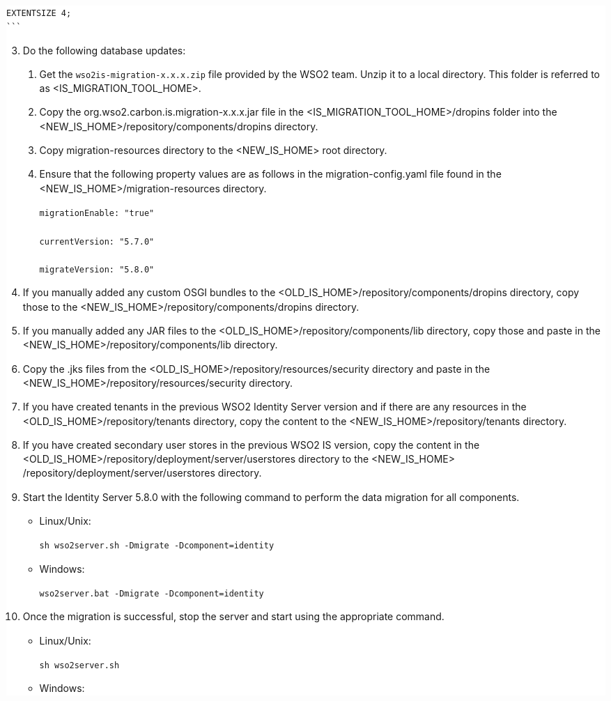     EXTENTSIZE 4;
    ```

3.  Do the following database updates:
    1.  Get the `wso2is-migration-x.x.x.zip` file provided by the WSO2 team. Unzip it to a local directory. This folder is referred to as <IS_MIGRATION_TOOL_HOME>.
    2.  Copy the org.wso2.carbon.is.migration-x.x.x.jar file in the <IS_MIGRATION_TOOL_HOME>/dropins folder into the <NEW_IS_HOME>/repository/components/dropins directory.
    3.  Copy migration-resources directory to the <NEW_IS_HOME> root directory.
    4.  Ensure that the following property values are as follows in the migration-config.yaml file found in the <NEW_IS_HOME>/migration-resources directory.

        ```
        migrationEnable: "true"

        currentVersion: "5.7.0"

        migrateVersion: "5.8.0"
        ```

4.  If you manually added any custom OSGI bundles to the <OLD_IS_HOME>/repository/components/dropins directory, copy those to the <NEW_IS_HOME>/repository/components/dropins directory.

5.  If you manually added any JAR files to the <OLD_IS_HOME>/repository/components/lib directory, copy those and paste in the <NEW_IS_HOME>/repository/components/lib directory.
6.  Copy the .jks files from the <OLD_IS_HOME>/repository/resources/security directory and paste in the <NEW_IS_HOME>/repository/resources/security directory.
7.  If you have created tenants in the previous WSO2 Identity Server version and if there are any resources in the <OLD_IS_HOME>/repository/tenants directory, copy the content to the <NEW_IS_HOME>/repository/tenants directory.
8.  If you have created secondary user stores in the previous WSO2 IS version, copy the content in the <OLD_IS_HOME>/repository/deployment/server/userstores directory to the <NEW_IS_HOME>
/repository/deployment/server/userstores directory.

9.  Start the Identity Server 5.8.0 with the following command to perform the data migration for all components.

    -   Linux/Unix:

        ```
        sh wso2server.sh -Dmigrate -Dcomponent=identity
        ```

    -   Windows:

        ```
        wso2server.bat -Dmigrate -Dcomponent=identity
        ```

10. Once the migration is successful, stop the server and start using the appropriate command.

    -   Linux/Unix:

        ```
        sh wso2server.sh
        ```

    -   Windows:

